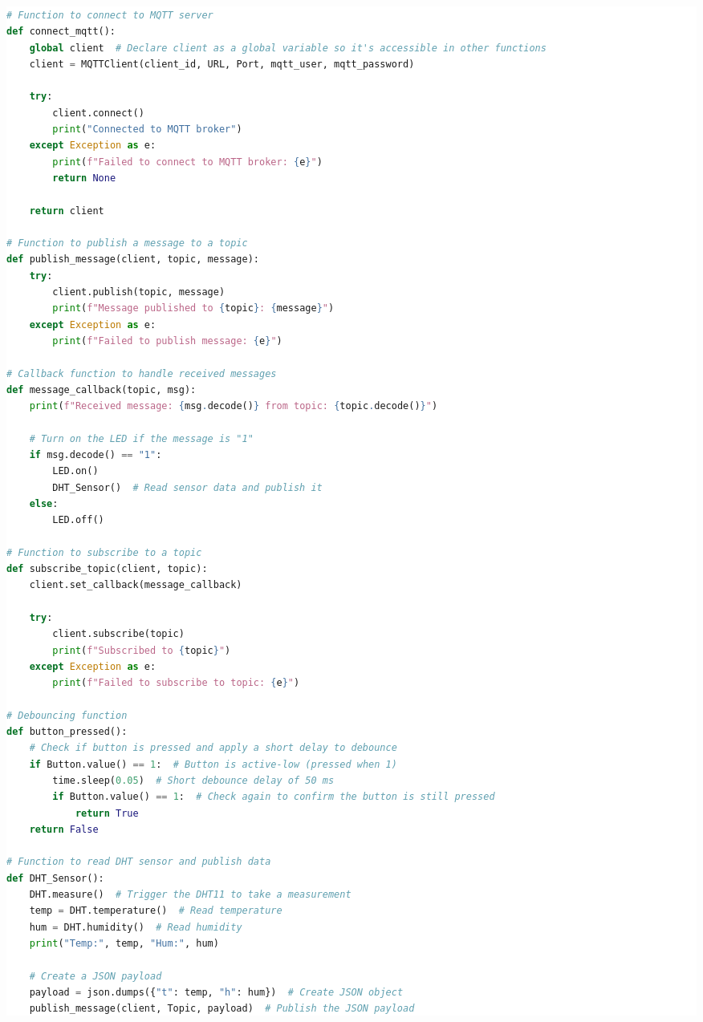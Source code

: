 ```Python
# Function to connect to MQTT server
def connect_mqtt():
    global client  # Declare client as a global variable so it's accessible in other functions
    client = MQTTClient(client_id, URL, Port, mqtt_user, mqtt_password)
    
    try:
        client.connect()
        print("Connected to MQTT broker")
    except Exception as e:
        print(f"Failed to connect to MQTT broker: {e}")
        return None
    
    return client

# Function to publish a message to a topic
def publish_message(client, topic, message):
    try:
        client.publish(topic, message)
        print(f"Message published to {topic}: {message}")
    except Exception as e:
        print(f"Failed to publish message: {e}")

# Callback function to handle received messages
def message_callback(topic, msg):
    print(f"Received message: {msg.decode()} from topic: {topic.decode()}")
    
    # Turn on the LED if the message is "1"
    if msg.decode() == "1":
        LED.on()
        DHT_Sensor()  # Read sensor data and publish it
    else:
        LED.off()

# Function to subscribe to a topic
def subscribe_topic(client, topic):
    client.set_callback(message_callback)
    
    try:
        client.subscribe(topic)
        print(f"Subscribed to {topic}")
    except Exception as e:
        print(f"Failed to subscribe to topic: {e}")

# Debouncing function
def button_pressed():
    # Check if button is pressed and apply a short delay to debounce
    if Button.value() == 1:  # Button is active-low (pressed when 1)
        time.sleep(0.05)  # Short debounce delay of 50 ms
        if Button.value() == 1:  # Check again to confirm the button is still pressed
            return True
    return False

# Function to read DHT sensor and publish data
def DHT_Sensor():
    DHT.measure()  # Trigger the DHT11 to take a measurement
    temp = DHT.temperature()  # Read temperature
    hum = DHT.humidity()  # Read humidity
    print("Temp:", temp, "Hum:", hum)

    # Create a JSON payload
    payload = json.dumps({"t": temp, "h": hum})  # Create JSON object
    publish_message(client, Topic, payload)  # Publish the JSON payload

```